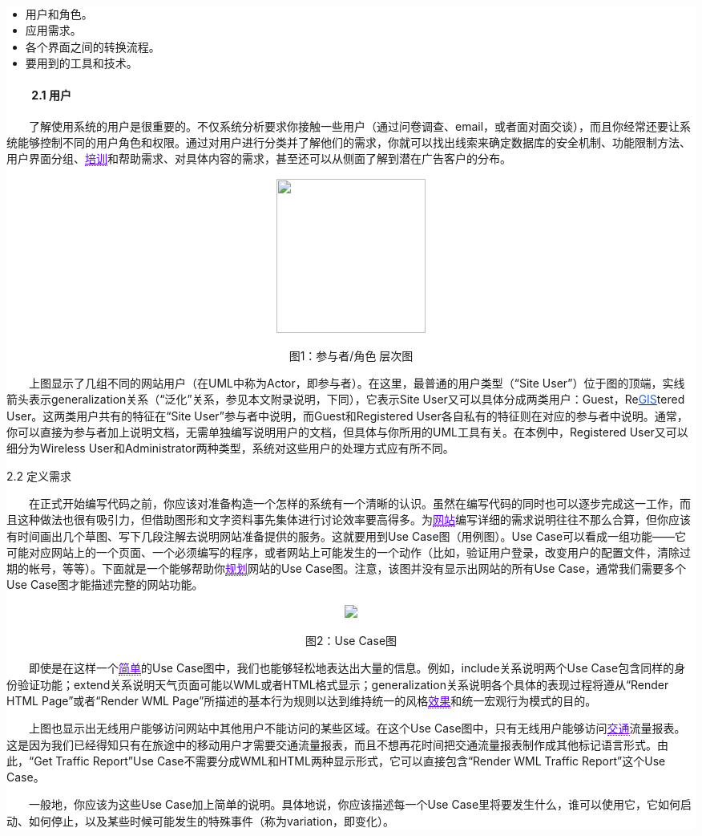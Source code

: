 - 用户和角色。
- 应用需求。
- 各个界面之间的转换流程。
- 要用到的工具和技术。

#### 　　 **2.1 用户**

　　了解使用系统的用户是很重要的。不仅系统分析要求你接触一些用户（通过问卷调查、email，或者面对面交谈），而且你经常还要让系统能够控制不同的用户角色和权限。通过对用户进行分类并了解他们的需求，你就可以找出线索来确定数据库的安全机制、功能限制方法、用户界面分组、<nobr><a class="iAs" style="color: #6600ff; border-bottom: #6600ff 1px dotted; background-color: transparent; text-decoration: underline" target="_blank"><font color="#6600ff">培训</font></a></nobr>和帮助需求、对具体内容的需求，甚至还可以从侧面了解到潜在广告客户的分布。

<center>
<img height="192" width="186" src="http://image.21tx.com/image/20021203/10208.gif">
<p>图1：参与者/角色 层次图 </p>
</center>

　　上图显示了几组不同的网站用户（在UML中称为Actor，即参与者）。在这里，最普通的用户类型（“Site User”）位于图的顶端，实线箭头表示generalization关系（“泛化”关系，参见本文附录说明，下同），它表示Site User又可以具体分成两类用户：Guest，Re[<font color="#3366cc">GIS</font>](http://dev.21tx.com/corp/gis/)tered User。这两类用户共有的特征在“Site User”参与者中说明，而Guest和Registered User各自私有的特征则在对应的参与者中说明。通常，你可以直接为参与者加上说明文档，无需单独编写说明用户的文档，但具体与你所用的UML工具有关。在本例中，Registered User又可以细分为Wireless User和Administrator两种类型，系统对这些用户的处理方式应有所不同。

2.2 定义需求

　　在正式开始编写代码之前，你应该对准备构造一个怎样的系统有一个清晰的认识。虽然在编写代码的同时也可以逐步完成这一工作，而且这种做法也很有吸引力，但借助图形和文字资料事先集体进行讨论效率要高得多。为<nobr><a class="iAs" style="color: #6600ff; border-bottom: #6600ff 1px dotted; background-color: transparent; text-decoration: underline" target="_blank"><font color="#6600ff">网站</font></a></nobr>编写详细的需求说明往往不那么合算，但你应该有时间画出几个草图、写下几段注解去说明网站准备提供的服务。这就要用到Use Case图（用例图）。Use Case可以看成一组功能——它可能对应网站上的一个页面、一个必须编写的程序，或者网站上可能发生的一个动作（比如，验证用户登录，改变用户的配置文件，清除过期的帐号，等等）。下面就是一个能够帮助你<nobr><a class="iAs" style="color: #6600ff; border-bottom: #6600ff 1px dotted; background-color: transparent; text-decoration: underline" target="_blank"><font color="#6600ff">规划</font></a></nobr>网站的Use Case图。注意，该图并没有显示出网站的所有Use Case，通常我们需要多个Use Case图才能描述完整的网站功能。

<center>
<img src="http://image.21tx.com/image/20021203/10145.gif">
<p>图2：Use Case图 </p>
</center>

　　即使是在这样一个<nobr><a class="iAs" style="color: #6600ff; border-bottom: #6600ff 1px dotted; background-color: transparent; text-decoration: underline" target="_blank"><font color="#6600ff">简单</font></a></nobr>的Use Case图中，我们也能够轻松地表达出大量的信息。例如，include关系说明两个Use Case包含同样的身份验证功能；extend关系说明天气页面可能以WML或者HTML格式显示；generalization关系说明各个具体的表现过程将遵从“Render HTML Page”或者“Render WML Page”所描述的基本行为规则以达到维持统一的风格<nobr><a class="iAs" style="color: #6600ff; border-bottom: #6600ff 1px dotted; background-color: transparent; text-decoration: underline" target="_blank"><font color="#6600ff">效果</font></a></nobr>和统一宏观行为模式的目的。

　　上图也显示出无线用户能够访问网站中其他用户不能访问的某些区域。在这个Use Case图中，只有无线用户能够访问<nobr><a class="iAs" style="color: #6600ff; border-bottom: #6600ff 1px dotted; background-color: transparent; text-decoration: underline" target="_blank"><font color="#6600ff">交通</font></a></nobr>流量报表。这是因为我们已经得知只有在旅途中的移动用户才需要交通流量报表，而且不想再花时间把交通流量报表制作成其他标记语言形式。由此，“Get Traffic Report”Use Case不需要分成WML和HTML两种显示形式，它可以直接包含“Render WML Traffic Report”这个Use Case。

　　一般地，你应该为这些Use Case加上简单的说明。具体地说，你应该描述每一个Use Case里将要发生什么，谁可以使用它，它如何启动、如何停止，以及某些时候可能发生的特殊事件（称为variation，即变化）。
